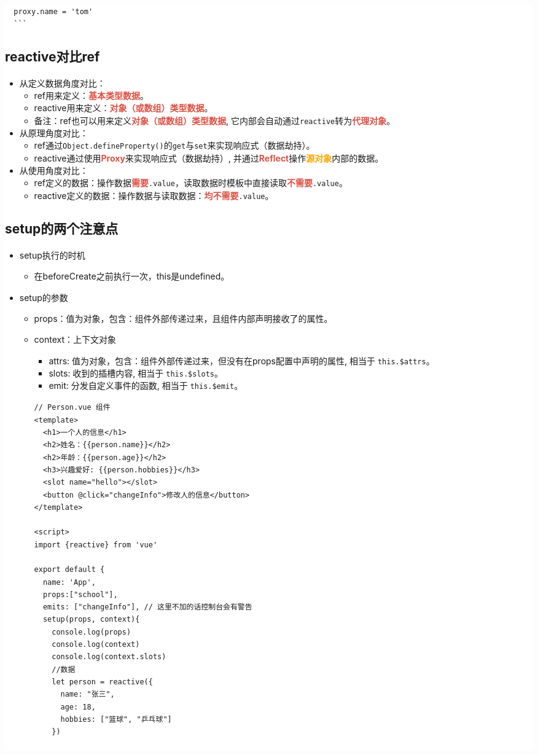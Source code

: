       proxy.name = 'tom'   
      ```



## reactive对比ref

-  从定义数据角度对比：
   -  ref用来定义：<strong style="color:#DD5145">基本类型数据</strong>。
   -  reactive用来定义：<strong style="color:#DD5145">对象（或数组）类型数据</strong>。
   -  备注：ref也可以用来定义<strong style="color:#DD5145">对象（或数组）类型数据</strong>, 它内部会自动通过```reactive```转为<strong style="color:#DD5145">代理对象</strong>。
-  从原理角度对比：
   -  ref通过``Object.defineProperty()``的```get```与```set```来实现响应式（数据劫持）。
   -  reactive通过使用<strong style="color:#DD5145">Proxy</strong>来实现响应式（数据劫持）, 并通过<strong style="color:#DD5145">Reflect</strong>操作<strong style="color:orange">源对象</strong>内部的数据。
-  从使用角度对比：
   -  ref定义的数据：操作数据<strong style="color:#DD5145">需要</strong>```.value```，读取数据时模板中直接读取<strong style="color:#DD5145">不需要</strong>```.value```。
   -  reactive定义的数据：操作数据与读取数据：<strong style="color:#DD5145">均不需要</strong>```.value```。
   
   

## setup的两个注意点

- setup执行的时机
  - 在beforeCreate之前执行一次，this是undefined。
  
- setup的参数
  - props：值为对象，包含：组件外部传递过来，且组件内部声明接收了的属性。
  - context：上下文对象
    - attrs: 值为对象，包含：组件外部传递过来，但没有在props配置中声明的属性, 相当于 ```this.$attrs```。
    - slots: 收到的插槽内容, 相当于 ```this.$slots```。
    - emit: 分发自定义事件的函数, 相当于 ```this.$emit```。
    
    ```vue
    // Person.vue 组件
    <template>
      <h1>一个人的信息</h1>
      <h2>姓名：{{person.name}}</h2>
      <h2>年龄：{{person.age}}</h2>
      <h3>兴趣爱好: {{person.hobbies}}</h3>
      <slot name="hello"></slot>
      <button @click="changeInfo">修改人的信息</button>
    </template>
    
    <script>
    import {reactive} from 'vue'
    
    export default {
      name: 'App',
      props:["school"],
      emits: ["changeInfo"], // 这里不加的话控制台会有警告
      setup(props, context){
        console.log(props)
        console.log(context)
        console.log(context.slots)
        //数据
        let person = reactive({
          name: "张三",
          age: 18,
          hobbies: ["篮球", "乒乓球"]
        })
    